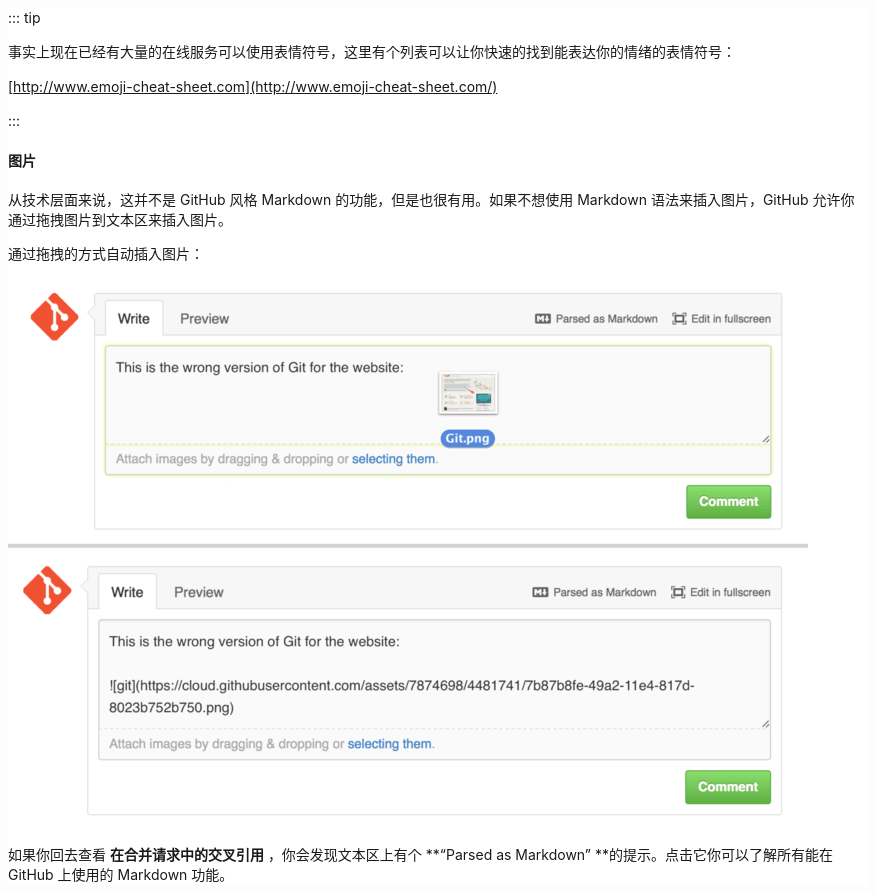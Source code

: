 ::: tip

事实上现在已经有大量的在线服务可以使用表情符号，这里有个列表可以让你快速的找到能表达你的情绪的表情符号：

[http://www.emoji-cheat-sheet.com](http://www.emoji-cheat-sheet.com/)

:::

#### 图片

从技术层面来说，这并不是 GitHub 风格 Markdown 的功能，但是也很有用。如果不想使用 Markdown 语法来插入图片，GitHub 允许你通过拖拽图片到文本区来插入图片。

通过拖拽的方式自动插入图片：

![拖拽插入图片](./assets/3527f4722613aac5bd8ac710df82c734.png)

如果你回去查看 **在合并请求中的交叉引用** ，你会发现文本区上有个 **“Parsed as Markdown” **的提示。点击它你可以了解所有能在 GitHub 上使用的 Markdown 功能。